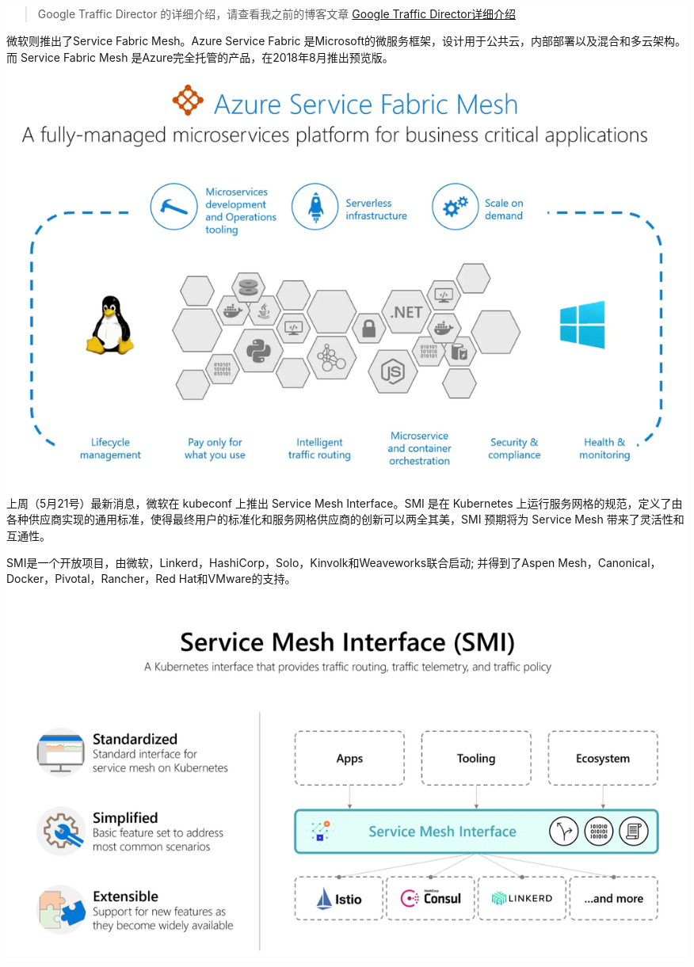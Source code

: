> Google Traffic Director 的详细介绍，请查看我之前的博客文章 [Google Traffic Director详细介绍](https://skyao.io/post/201905-google-traffic-director-detail/)

微软则推出了Service Fabric Mesh。Azure Service Fabric 是Microsoft的微服务框架，设计用于公共云，内部部署以及混合和多云架构。而 Service Fabric Mesh 是Azure完全托管的产品，在2018年8月推出预览版。

![](service-fabric-mesh.png)

上周（5月21号）最新消息，微软在 kubeconf 上推出 Service Mesh Interface。SMI 是在 Kubernetes 上运行服务网格的规范，定义了由各种供应商实现的通用标准，使得最终用户的标准化和服务网格供应商的创新可以两全其美，SMI 预期将为 Service Mesh 带来了灵活性和互通性。

SMI是一个开放项目，由微软，Linkerd，HashiCorp，Solo，Kinvolk和Weaveworks联合启动; 并得到了Aspen Mesh，Canonical，Docker，Pivotal，Rancher，Red Hat和VMware的支持。

![](smi.png)
